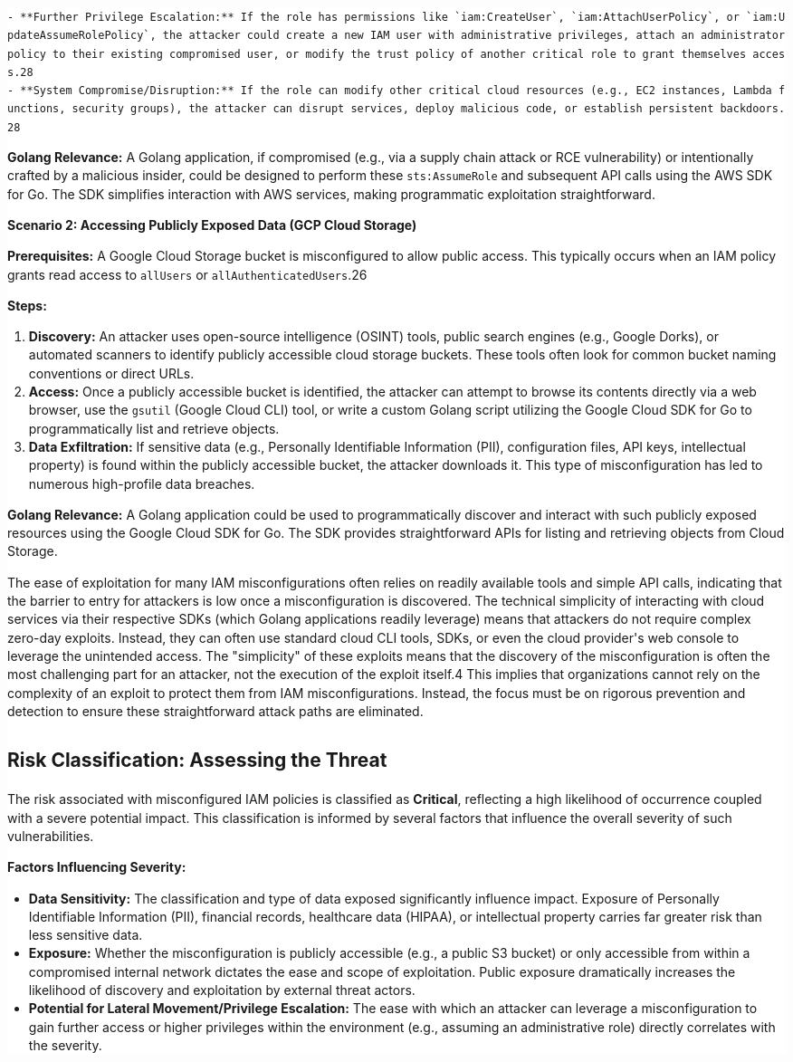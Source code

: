     - **Further Privilege Escalation:** If the role has permissions like `iam:CreateUser`, `iam:AttachUserPolicy`, or `iam:UpdateAssumeRolePolicy`, the attacker could create a new IAM user with administrative privileges, attach an administrator policy to their existing compromised user, or modify the trust policy of another critical role to grant themselves access.28
    - **System Compromise/Disruption:** If the role can modify other critical cloud resources (e.g., EC2 instances, Lambda functions, security groups), the attacker can disrupt services, deploy malicious code, or establish persistent backdoors.28

**Golang Relevance:** A Golang application, if compromised (e.g., via a supply chain attack or RCE vulnerability) or intentionally crafted by a malicious insider, could be designed to perform these `sts:AssumeRole` and subsequent API calls using the AWS SDK for Go. The SDK simplifies interaction with AWS services, making programmatic exploitation straightforward.

**Scenario 2: Accessing Publicly Exposed Data (GCP Cloud Storage)**

**Prerequisites:** A Google Cloud Storage bucket is misconfigured to allow public access. This typically occurs when an IAM policy grants read access to `allUsers` or `allAuthenticatedUsers`.26

**Steps:**

1. **Discovery:** An attacker uses open-source intelligence (OSINT) tools, public search engines (e.g., Google Dorks), or automated scanners to identify publicly accessible cloud storage buckets. These tools often look for common bucket naming conventions or direct URLs.
2. **Access:** Once a publicly accessible bucket is identified, the attacker can attempt to browse its contents directly via a web browser, use the `gsutil` (Google Cloud CLI) tool, or write a custom Golang script utilizing the Google Cloud SDK for Go to programmatically list and retrieve objects.
3. **Data Exfiltration:** If sensitive data (e.g., Personally Identifiable Information (PII), configuration files, API keys, intellectual property) is found within the publicly accessible bucket, the attacker downloads it. This type of misconfiguration has led to numerous high-profile data breaches.

**Golang Relevance:** A Golang application could be used to programmatically discover and interact with such publicly exposed resources using the Google Cloud SDK for Go. The SDK provides straightforward APIs for listing and retrieving objects from Cloud Storage.

The ease of exploitation for many IAM misconfigurations often relies on readily available tools and simple API calls, indicating that the barrier to entry for attackers is low once a misconfiguration is discovered. The technical simplicity of interacting with cloud services via their respective SDKs (which Golang applications readily leverage) means that attackers do not require complex zero-day exploits. Instead, they can often use standard cloud CLI tools, SDKs, or even the cloud provider's web console to leverage the unintended access. The "simplicity" of these exploits means that the discovery of the misconfiguration is often the most challenging part for an attacker, not the execution of the exploit itself.4 This implies that organizations cannot rely on the complexity of an exploit to protect them from IAM misconfigurations. Instead, the focus must be on rigorous prevention and detection to ensure these straightforward attack paths are eliminated.

## Risk Classification: Assessing the Threat

The risk associated with misconfigured IAM policies is classified as **Critical**, reflecting a high likelihood of occurrence coupled with a severe potential impact. This classification is informed by several factors that influence the overall severity of such vulnerabilities.

**Factors Influencing Severity:**

- **Data Sensitivity:** The classification and type of data exposed significantly influence impact. Exposure of Personally Identifiable Information (PII), financial records, healthcare data (HIPAA), or intellectual property carries far greater risk than less sensitive data.
- **Exposure:** Whether the misconfiguration is publicly accessible (e.g., a public S3 bucket) or only accessible from within a compromised internal network dictates the ease and scope of exploitation. Public exposure dramatically increases the likelihood of discovery and exploitation by external threat actors.
- **Potential for Lateral Movement/Privilege Escalation:** The ease with which an attacker can leverage a misconfiguration to gain further access or higher privileges within the environment (e.g., assuming an administrative role) directly correlates with the severity.